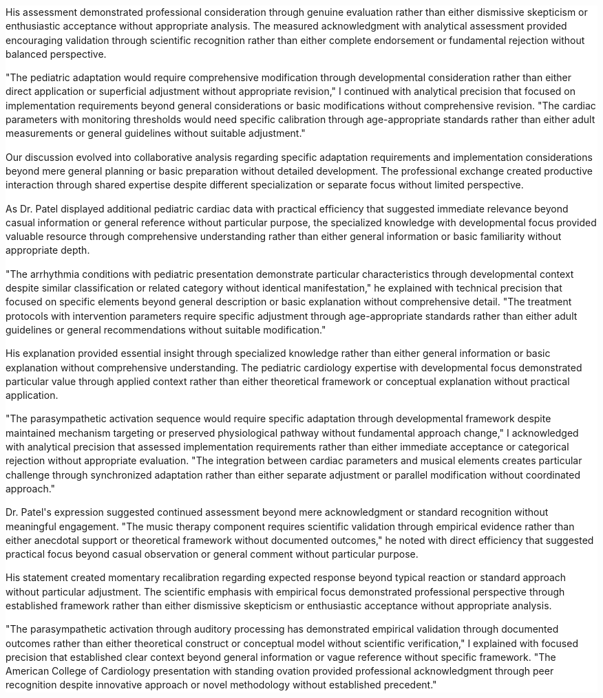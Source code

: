 His assessment demonstrated professional consideration through genuine evaluation rather than either dismissive skepticism or enthusiastic acceptance without appropriate analysis. The measured acknowledgment with analytical assessment provided encouraging validation through scientific recognition rather than either complete endorsement or fundamental rejection without balanced perspective.

"The pediatric adaptation would require comprehensive modification through developmental consideration rather than either direct application or superficial adjustment without appropriate revision," I continued with analytical precision that focused on implementation requirements beyond general considerations or basic modifications without comprehensive revision. "The cardiac parameters with monitoring thresholds would need specific calibration through age-appropriate standards rather than either adult measurements or general guidelines without suitable adjustment."

Our discussion evolved into collaborative analysis regarding specific adaptation requirements and implementation considerations beyond mere general planning or basic preparation without detailed development. The professional exchange created productive interaction through shared expertise despite different specialization or separate focus without limited perspective.

As Dr. Patel displayed additional pediatric cardiac data with practical efficiency that suggested immediate relevance beyond casual information or general reference without particular purpose, the specialized knowledge with developmental focus provided valuable resource through comprehensive understanding rather than either general information or basic familiarity without appropriate depth.

"The arrhythmia conditions with pediatric presentation demonstrate particular characteristics through developmental context despite similar classification or related category without identical manifestation," he explained with technical precision that focused on specific elements beyond general description or basic explanation without comprehensive detail. "The treatment protocols with intervention parameters require specific adjustment through age-appropriate standards rather than either adult guidelines or general recommendations without suitable modification."

His explanation provided essential insight through specialized knowledge rather than either general information or basic explanation without comprehensive understanding. The pediatric cardiology expertise with developmental focus demonstrated particular value through applied context rather than either theoretical framework or conceptual explanation without practical application.

"The parasympathetic activation sequence would require specific adaptation through developmental framework despite maintained mechanism targeting or preserved physiological pathway without fundamental approach change," I acknowledged with analytical precision that assessed implementation requirements rather than either immediate acceptance or categorical rejection without appropriate evaluation. "The integration between cardiac parameters and musical elements creates particular challenge through synchronized adaptation rather than either separate adjustment or parallel modification without coordinated approach."

Dr. Patel's expression suggested continued assessment beyond mere acknowledgment or standard recognition without meaningful engagement. "The music therapy component requires scientific validation through empirical evidence rather than either anecdotal support or theoretical framework without documented outcomes," he noted with direct efficiency that suggested practical focus beyond casual observation or general comment without particular purpose.

His statement created momentary recalibration regarding expected response beyond typical reaction or standard approach without particular adjustment. The scientific emphasis with empirical focus demonstrated professional perspective through established framework rather than either dismissive skepticism or enthusiastic acceptance without appropriate analysis.

"The parasympathetic activation through auditory processing has demonstrated empirical validation through documented outcomes rather than either theoretical construct or conceptual model without scientific verification," I explained with focused precision that established clear context beyond general information or vague reference without specific framework. "The American College of Cardiology presentation with standing ovation provided professional acknowledgment through peer recognition despite innovative approach or novel methodology without established precedent."
